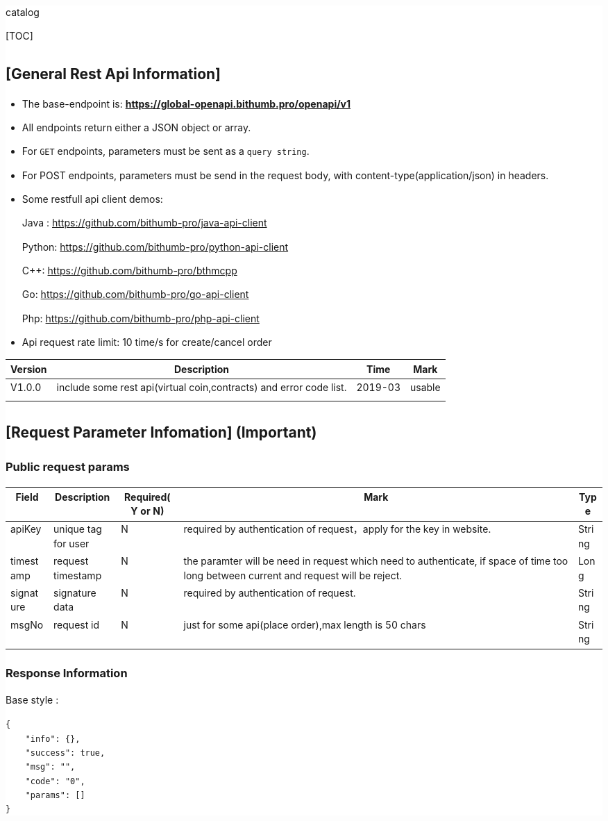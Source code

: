 catalog

[TOC]

## [General Rest Api Information]

- The base-endpoint is: **https://global-openapi.bithumb.pro/openapi/v1**

- All endpoints return either a JSON object or array.

- For `GET` endpoints, parameters must be sent as a `query string`.

- For POST endpoints, parameters must be send in the request body, with content-type(application/json) in headers.

- Some restfull api client demos: 

  Java : https://github.com/bithumb-pro/java-api-client 

  Python: https://github.com/bithumb-pro/python-api-client 

  C++: https://github.com/bithumb-pro/bthmcpp 

  Go: https://github.com/bithumb-pro/go-api-client

  Php: https://github.com/bithumb-pro/php-api-client
  
- Api request rate limit: 10 time/s for create/cancel order

| Version | Description                                                  | Time    | Mark   |
| ------- | ------------------------------------------------------------ | ------- | ------ |
| V1.0.0  | include some rest api(virtual coin,contracts) and error code list. | 2019-03 | usable |
|         |                                                              |         |        |

## [Request Parameter Infomation] (Important)

### Public request params

| Field     | Description         | Required(Y or N) | Mark                                                         | Type   |
| --------- | ------------------- | ---------------- | ------------------------------------------------------------ | ------ |
| apiKey    | unique tag for user | N                | required by authentication of request，apply for the key in website.                        | String |
| timestamp | request timestamp   | N                | the paramter will be need in request which need to authenticate, if space of time too long between current and request will be reject. | Long  |
| signature | signature data      | N                | required by authentication of request.                       | String |
| msgNo     | request id          | N                | just for some api(place order),max length is 50 chars        | String |

### Response Information

Base style :

	{
		"info": {},
		"success": true,
		"msg": "",
		"code": "0",
		"params": []
	}
